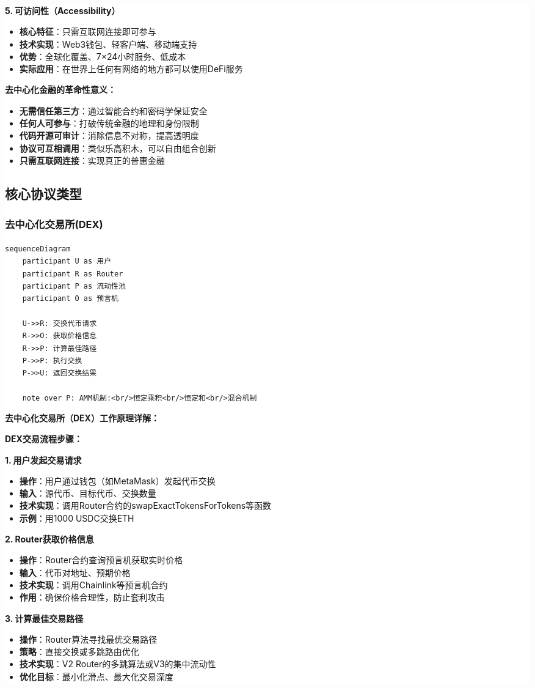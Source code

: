 **5. 可访问性（Accessibility）**
- **核心特征**：只需互联网连接即可参与
- **技术实现**：Web3钱包、轻客户端、移动端支持
- **优势**：全球化覆盖、7×24小时服务、低成本
- **实际应用**：在世界上任何有网络的地方都可以使用DeFi服务

**去中心化金融的革命性意义：**
- **无需信任第三方**：通过智能合约和密码学保证安全
- **任何人可参与**：打破传统金融的地理和身份限制
- **代码开源可审计**：消除信息不对称，提高透明度
- **协议可互相调用**：类似乐高积木，可以自由组合创新
- **只需互联网连接**：实现真正的普惠金融

## 核心协议类型

### 去中心化交易所(DEX)

```mermaid
sequenceDiagram
    participant U as 用户
    participant R as Router
    participant P as 流动性池
    participant O as 预言机

    U->>R: 交换代币请求
    R->>O: 获取价格信息
    R->>P: 计算最佳路径
    P->>P: 执行交换
    P->>U: 返回交换结果

    note over P: AMM机制:<br/>恒定乘积<br/>恒定和<br/>混合机制
```

**去中心化交易所（DEX）工作原理详解：**

**DEX交易流程步骤：**

**1. 用户发起交易请求**
- **操作**：用户通过钱包（如MetaMask）发起代币交换
- **输入**：源代币、目标代币、交换数量
- **技术实现**：调用Router合约的swapExactTokensForTokens等函数
- **示例**：用1000 USDC交换ETH

**2. Router获取价格信息**
- **操作**：Router合约查询预言机获取实时价格
- **输入**：代币对地址、预期价格
- **技术实现**：调用Chainlink等预言机合约
- **作用**：确保价格合理性，防止套利攻击

**3. 计算最佳交易路径**
- **操作**：Router算法寻找最优交易路径
- **策略**：直接交换或多跳路由优化
- **技术实现**：V2 Router的多跳算法或V3的集中流动性
- **优化目标**：最小化滑点、最大化交易深度
